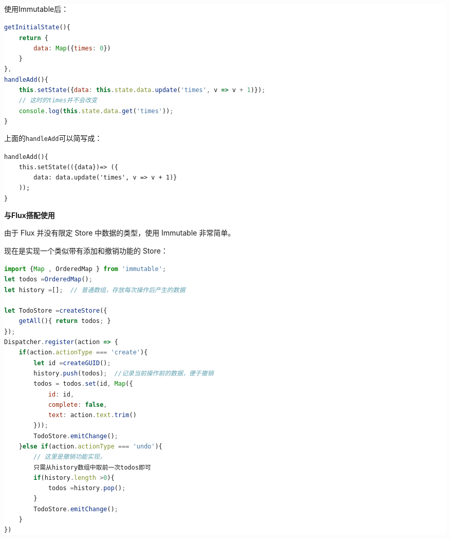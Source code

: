 使用Immutable后：

```js
getInitialState(){
	return {
		data: Map({times: 0})
	}
},
handleAdd(){
	this.setState({data: this.state.data.update('times', v => v + 1)});
	// 这时的times并不会改变
	console.log(this.state.data.get('times'));
}
```

上面的```handleAdd```可以简写成：

```
handleAdd(){
	this.setState(({data})=> ({
		data: data.update('times', v => v + 1)}
	));
}
```

**与Flux搭配使用**

由于 Flux 并没有限定 Store 中数据的类型，使用 Immutable 非常简单。

现在是实现一个类似带有添加和撤销功能的 Store：

```js
import {Map , OrderedMap } from 'immutable';
let todos =OrderedMap();
let history =[];  // 普通数组，存放每次操作后产生的数据

let TodoStore =createStore({
	getAll(){ return todos; }
});
Dispatcher.register(action => {
	if(action.actionType === 'create'){
		let id =createGUID();
		history.push(todos);  //记录当前操作前的数据，便于撤销
		todos = todos.set(id, Map({
			id: id,
			complete: false,
			text: action.text.trim()
		}));
		TodoStore.emitChange();
	}else if(action.actionType === 'undo'){
		// 这里是撤销功能实现，
		只需从history数组中取前一次todos即可
		if(history.length >0){
			todos =history.pop();
		}
		TodoStore.emitChange();
	}
})
```
